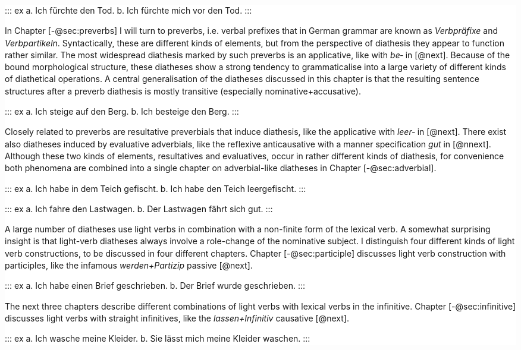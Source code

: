 ::: ex
a. Ich fürchte den Tod.
b. Ich fürchte mich vor den Tod.
:::

In Chapter [-@sec:preverbs] I will turn to preverbs, i.e. verbal prefixes that in German grammar are known as *Verbpräfixe* and *Verbpartikeln*. Syntactically, these are different kinds of elements, but from the perspective of diathesis they appear to function rather similar. The most widespread diathesis marked by such preverbs is an applicative, like with *be‑* in [@next]. Because of the bound morphological structure, these diatheses show a strong tendency to grammaticalise into a large variety of different kinds of diathetical operations. A central generalisation of the diatheses discussed in this chapter is that the resulting sentence structures after a preverb diathesis is mostly transitive (especially nominative+accusative).

::: ex
a. Ich steige auf den Berg.
b. Ich besteige den Berg.
:::

Closely related to preverbs are resultative preverbials that induce diathesis, like the applicative with *leer‑* in [@next]. There exist also diatheses induced by evaluative adverbials, like the reflexive anticausative with a manner specification *gut* in [@nnext]. Although these two kinds of elements, resultatives and evaluatives, occur in rather different kinds of diathesis, for convenience both phenomena are combined into a single chapter on adverbial-like diatheses in Chapter [-@sec:adverbial].

::: ex
a. Ich habe in dem Teich gefischt.
b. Ich habe den Teich leergefischt.
:::

::: ex
a. Ich fahre den Lastwagen.
b. Der Lastwagen fährt sich gut.
:::

A large number of diatheses use light verbs in combination with a non-finite form of the lexical verb. A somewhat surprising insight is that light-verb diatheses always involve a role-change of the nominative subject. I distinguish four different kinds of light verb constructions, to be discussed in four different chapters. Chapter [-@sec:participle] discusses light verb construction with participles, like the infamous *werden+Partizip* passive [@next].

::: ex
a. Ich habe einen Brief geschrieben.
b. Der Brief wurde geschrieben.
:::

The next three chapters describe different combinations of light verbs with lexical verbs in the infinitive. Chapter [-@sec:infinitive] discusses light verbs with straight infinitives, like the *lassen+In­fi­ni­tiv* causative [@next]. 

::: ex
a. Ich wasche meine Kleider.
b. Sie lässt mich meine Kleider waschen.
:::
